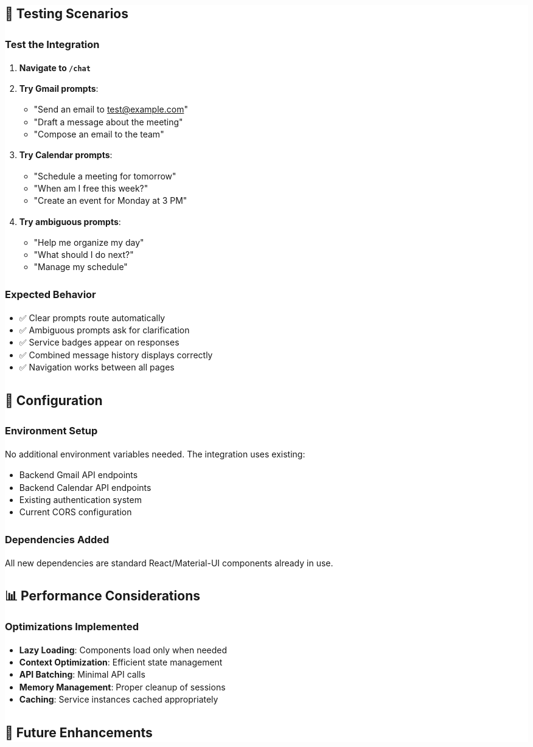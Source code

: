 ## 🧪 **Testing Scenarios**

### **Test the Integration**
1. **Navigate to `/chat`**
2. **Try Gmail prompts**:
   - "Send an email to test@example.com"
   - "Draft a message about the meeting"
   - "Compose an email to the team"

3. **Try Calendar prompts**:
   - "Schedule a meeting for tomorrow"
   - "When am I free this week?"
   - "Create an event for Monday at 3 PM"

4. **Try ambiguous prompts**:
   - "Help me organize my day"
   - "What should I do next?"
   - "Manage my schedule"

### **Expected Behavior**
- ✅ Clear prompts route automatically
- ✅ Ambiguous prompts ask for clarification
- ✅ Service badges appear on responses
- ✅ Combined message history displays correctly
- ✅ Navigation works between all pages

## 🔧 **Configuration**

### **Environment Setup**
No additional environment variables needed. The integration uses existing:
- Backend Gmail API endpoints
- Backend Calendar API endpoints  
- Existing authentication system
- Current CORS configuration

### **Dependencies Added**
All new dependencies are standard React/Material-UI components already in use.

## 📊 **Performance Considerations**

### **Optimizations Implemented**
- **Lazy Loading**: Components load only when needed
- **Context Optimization**: Efficient state management
- **API Batching**: Minimal API calls
- **Memory Management**: Proper cleanup of sessions
- **Caching**: Service instances cached appropriately

## 🚀 **Future Enhancements**
